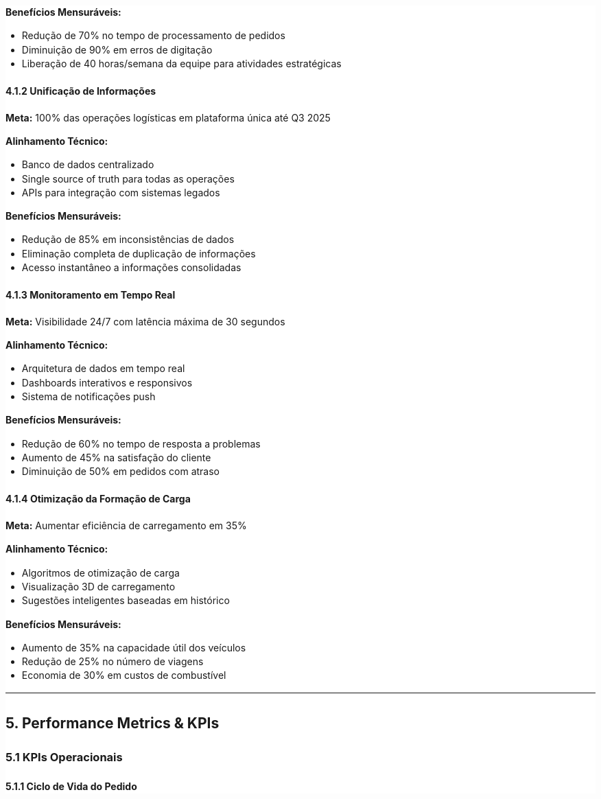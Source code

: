 **Benefícios Mensuráveis:**
- Redução de 70% no tempo de processamento de pedidos
- Diminuição de 90% em erros de digitação
- Liberação de 40 horas/semana da equipe para atividades estratégicas

#### 4.1.2 Unificação de Informações

**Meta:** 100% das operações logísticas em plataforma única até Q3 2025

**Alinhamento Técnico:**
- Banco de dados centralizado
- Single source of truth para todas as operações
- APIs para integração com sistemas legados

**Benefícios Mensuráveis:**
- Redução de 85% em inconsistências de dados
- Eliminação completa de duplicação de informações
- Acesso instantâneo a informações consolidadas

#### 4.1.3 Monitoramento em Tempo Real

**Meta:** Visibilidade 24/7 com latência máxima de 30 segundos

**Alinhamento Técnico:**
- Arquitetura de dados em tempo real
- Dashboards interativos e responsivos
- Sistema de notificações push

**Benefícios Mensuráveis:**
- Redução de 60% no tempo de resposta a problemas
- Aumento de 45% na satisfação do cliente
- Diminuição de 50% em pedidos com atraso

#### 4.1.4 Otimização da Formação de Carga

**Meta:** Aumentar eficiência de carregamento em 35%

**Alinhamento Técnico:**
- Algoritmos de otimização de carga
- Visualização 3D de carregamento
- Sugestões inteligentes baseadas em histórico

**Benefícios Mensuráveis:**
- Aumento de 35% na capacidade útil dos veículos
- Redução de 25% no número de viagens
- Economia de 30% em custos de combustível

---

## 5. Performance Metrics & KPIs

### 5.1 KPIs Operacionais

#### 5.1.1 Ciclo de Vida do Pedido
